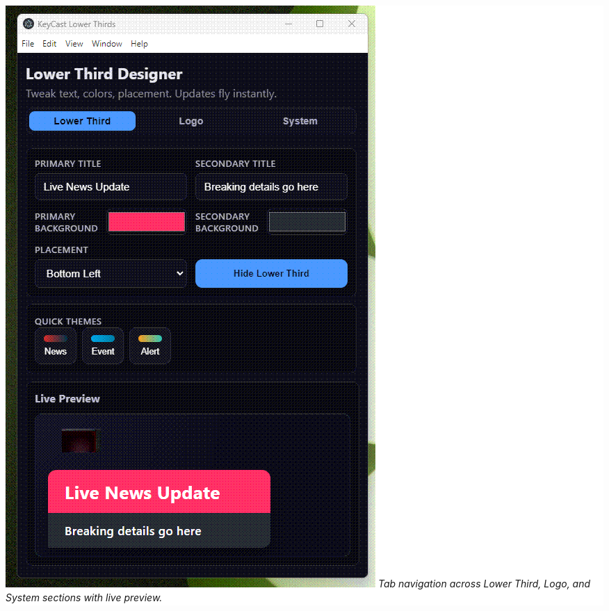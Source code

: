 ![Control Panel Overview Animation](docs/screens/control_panel.gif)
*Tab navigation across Lower Third, Logo, and System sections with live preview.*
